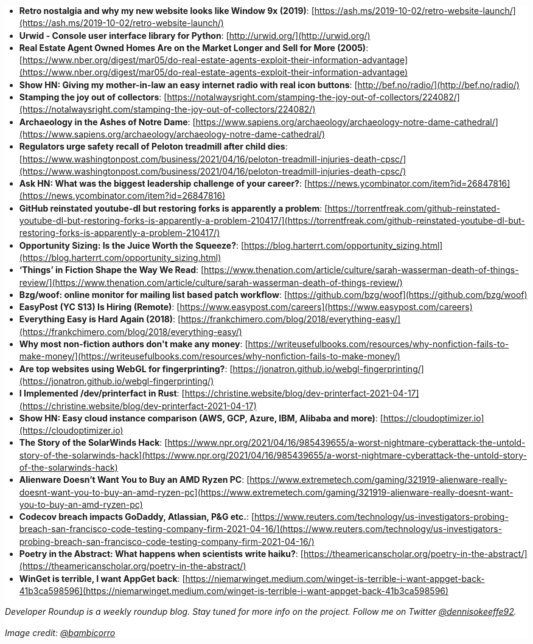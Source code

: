- **Retro nostalgia and why my new website looks like Window 9x (2019)**: [https://ash.ms/2019-10-02/retro-website-launch/](https://ash.ms/2019-10-02/retro-website-launch/)
- **Urwid - Console user interface library for Python**: [http://urwid.org/](http://urwid.org/)
- **Real Estate Agent Owned Homes Are on the Market Longer and Sell for More (2005)**: [https://www.nber.org/digest/mar05/do-real-estate-agents-exploit-their-information-advantage](https://www.nber.org/digest/mar05/do-real-estate-agents-exploit-their-information-advantage)
- **Show HN: Giving my mother-in-law an easy internet radio with real icon buttons**: [http://bef.no/radio/](http://bef.no/radio/)
- **Stamping the joy out of collectors**: [https://notalwaysright.com/stamping-the-joy-out-of-collectors/224082/](https://notalwaysright.com/stamping-the-joy-out-of-collectors/224082/)
- **Archaeology in the Ashes of Notre Dame**: [https://www.sapiens.org/archaeology/archaeology-notre-dame-cathedral/](https://www.sapiens.org/archaeology/archaeology-notre-dame-cathedral/)
- **Regulators urge safety recall of Peloton treadmill after child dies**: [https://www.washingtonpost.com/business/2021/04/16/peloton-treadmill-injuries-death-cpsc/](https://www.washingtonpost.com/business/2021/04/16/peloton-treadmill-injuries-death-cpsc/)
- **Ask HN: What was the biggest leadership challenge of your career?**: [https://news.ycombinator.com/item?id=26847816](https://news.ycombinator.com/item?id=26847816)
- **GitHub reinstated youtube-dl but restoring forks is apparently a problem**: [https://torrentfreak.com/github-reinstated-youtube-dl-but-restoring-forks-is-apparently-a-problem-210417/](https://torrentfreak.com/github-reinstated-youtube-dl-but-restoring-forks-is-apparently-a-problem-210417/)
- **Opportunity Sizing: Is the Juice Worth the Squeeze?**: [https://blog.harterrt.com/opportunity_sizing.html](https://blog.harterrt.com/opportunity_sizing.html)
- **‘Things’ in Fiction Shape the Way We Read**: [https://www.thenation.com/article/culture/sarah-wasserman-death-of-things-review/](https://www.thenation.com/article/culture/sarah-wasserman-death-of-things-review/)
- **Bzg/woof: online monitor for mailing list based patch workflow**: [https://github.com/bzg/woof](https://github.com/bzg/woof)
- **EasyPost (YC S13) Is Hiring (Remote)**: [https://www.easypost.com/careers](https://www.easypost.com/careers)
- **Everything Easy is Hard Again (2018)**: [https://frankchimero.com/blog/2018/everything-easy/](https://frankchimero.com/blog/2018/everything-easy/)
- **Why most non-fiction authors don't make any money**: [https://writeusefulbooks.com/resources/why-nonfiction-fails-to-make-money/](https://writeusefulbooks.com/resources/why-nonfiction-fails-to-make-money/)
- **Are top websites using WebGL for fingerprinting?**: [https://jonatron.github.io/webgl-fingerprinting/](https://jonatron.github.io/webgl-fingerprinting/)
- **I Implemented /dev/printerfact in Rust**: [https://christine.website/blog/dev-printerfact-2021-04-17](https://christine.website/blog/dev-printerfact-2021-04-17)
- **Show HN: Easy cloud instance comparison (AWS, GCP, Azure, IBM, Alibaba and more)**: [https://cloudoptimizer.io](https://cloudoptimizer.io)
- **The Story of the SolarWinds Hack**: [https://www.npr.org/2021/04/16/985439655/a-worst-nightmare-cyberattack-the-untold-story-of-the-solarwinds-hack](https://www.npr.org/2021/04/16/985439655/a-worst-nightmare-cyberattack-the-untold-story-of-the-solarwinds-hack)
- **Alienware Doesn’t Want You to Buy an AMD Ryzen PC**: [https://www.extremetech.com/gaming/321919-alienware-really-doesnt-want-you-to-buy-an-amd-ryzen-pc](https://www.extremetech.com/gaming/321919-alienware-really-doesnt-want-you-to-buy-an-amd-ryzen-pc)
- **Codecov breach impacts GoDaddy, Atlassian, P&G etc.**: [https://www.reuters.com/technology/us-investigators-probing-breach-san-francisco-code-testing-company-firm-2021-04-16/](https://www.reuters.com/technology/us-investigators-probing-breach-san-francisco-code-testing-company-firm-2021-04-16/)
- **Poetry in the Abstract: What happens when scientists write haiku?**: [https://theamericanscholar.org/poetry-in-the-abstract/](https://theamericanscholar.org/poetry-in-the-abstract/)
- **WinGet is terrible, I want AppGet back**: [https://niemarwinget.medium.com/winget-is-terrible-i-want-appget-back-41b3ca598596](https://niemarwinget.medium.com/winget-is-terrible-i-want-appget-back-41b3ca598596)

_Developer Roundup is a weekly roundup blog. Stay tuned for more info on the project. Follow me on Twitter [@dennisokeeffe92](https://twitter.com/dennisokeeffe92)._

_Image credit: [@bambicorro](https://unsplash.com/@bambicorro)_